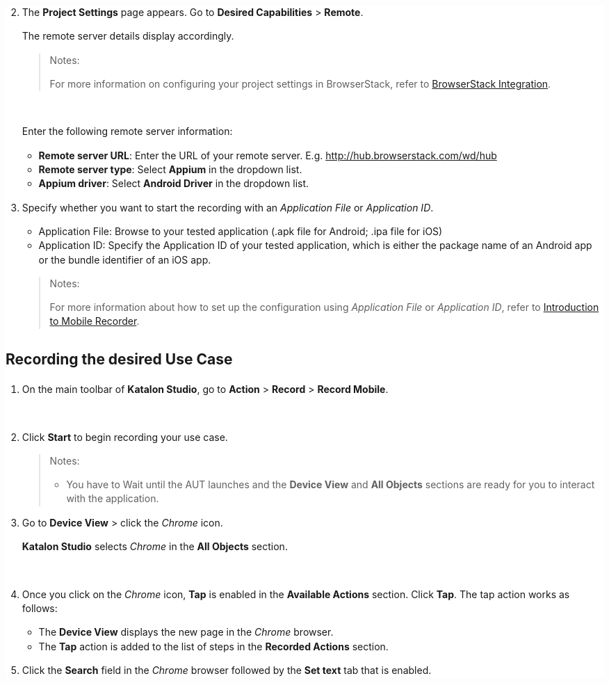 2. The **Project Settings** page appears. Go to **Desired Capabilities** > **Remote**.

    The remote server details display accordingly.

    > Notes:
    > 
    > For more information on configuring your project settings in BrowserStack, refer to [BrowserStack Integration](https://docs.katalon.com/katalon-studio/docs/browserstack-integration.html).

    <img src="https://github.com/katalon-studio/docs-images/raw/master/katalon-studio/docs/generate%20test%20scripts%20using%20mobile%20recorder/K.S.E-8.3.0-generate_test_scripts_configuration_project_settings_remote.png" alt text="project settings remote" width=100%>

    Enter the following remote server information:

    * **Remote server URL**: Enter the URL of your remote server. E.g. http://hub.browserstack.com/wd/hub
    * **Remote server type**: Select  **Appium** in the dropdown list.
    * **Appium driver**: Select **Android Driver** in the dropdown list.

3. Specify whether you want to start the recording with an *Application File* or *Application ID*.
    * Application File: Browse to your tested application (.apk file for Android; .ipa file for iOS)
    * Application ID: Specify the Application ID of your tested application, which is either the package name of an Android app or the bundle identifier of an iOS app.

    > Notes:
    >
    > For more information about how to set up the configuration using *Application File* or *Application ID*, refer to [Introduction to Mobile Recorder](https://docs.katalon.com/katalon-studio/docs/katalon_mobile_recorder_introduction.html#mobile-recorder).
    
## Recording the desired Use Case

1. On the main toolbar of **Katalon Studio**, go to **Action** > **Record** > **Record Mobile**.

   <img src="https://github.com/katalon-studio/docs-images/raw/master/katalon-studio/docs/generate%20test%20scripts%20using%20mobile%20recorder/K.S.E-8.3.0-generate_test_scripts_record_mobile_option.png" alt text="record mobile option" width=70%>

2. Click **Start** to begin recording your use case.
   > Notes:
   >
   > * You have to Wait until the AUT launches and the **Device View** and **All Objects** sections are ready for you to interact with the application.        

3. Go to **Device View** > click the *Chrome* icon. 
    
    **Katalon Studio** selects *Chrome* in the **All Objects** section.

    <img src=https://github.com/katalon-studio/docs-images/raw/master/katalon-studio/docs/generate%20test%20scripts%20using%20mobile%20recorder/K.S.E-8.3.0-generate_test_scripts_record_mobile_objects.png alt text="device view" width=100%>
   
4. Once you click on the *Chrome* icon, **Tap** is enabled in the **Available Actions** section. Click **Tap**. The tap action works as follows:

   * The **Device View** displays the new page in the *Chrome* browser.
   * The **Tap** action is added to the list of steps in the **Recorded Actions** section.

5. Click the **Search** field in the *Chrome* browser followed by the **Set text** tab that is enabled. 
